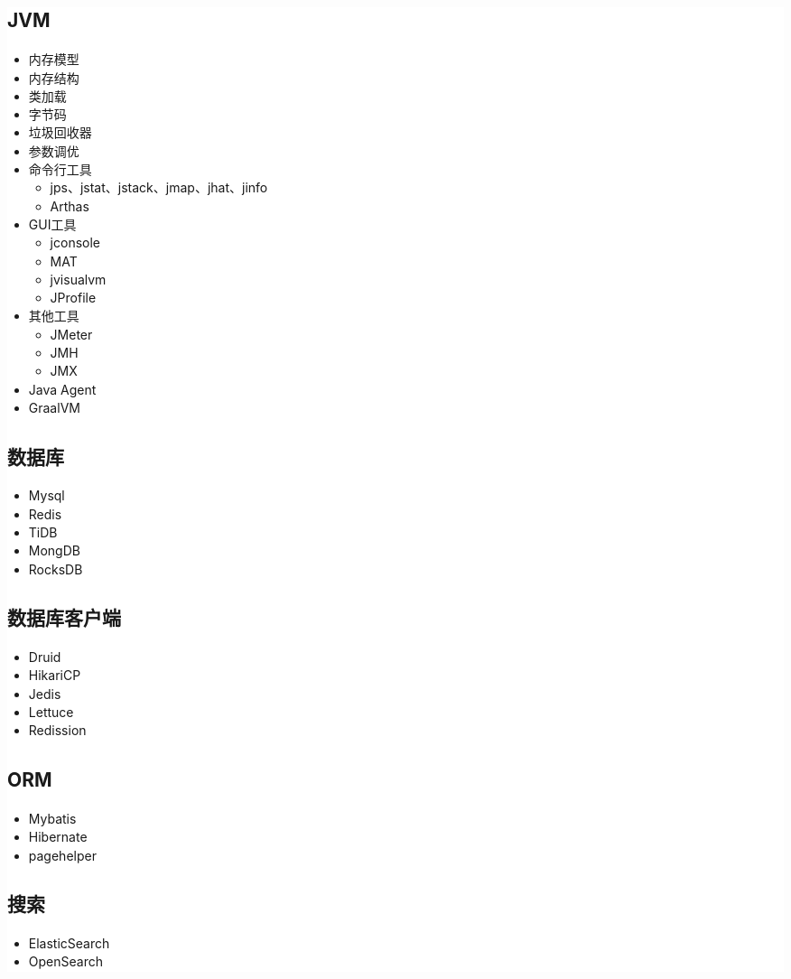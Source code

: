 ## JVM

- 内存模型
- 内存结构
- 类加载
- 字节码
- 垃圾回收器
- 参数调优
- 命令行工具
    - jps、jstat、jstack、jmap、jhat、jinfo
    - Arthas
- GUI工具
  - jconsole
  - MAT
  - jvisualvm
  - JProfile
- 其他工具
  - JMeter
  - JMH
  - JMX
- Java Agent
- GraalVM

## 数据库

- Mysql
- Redis
- TiDB
- MongDB
- RocksDB

## 数据库客户端

- Druid
- HikariCP
- Jedis
- Lettuce
- Redission

## ORM

- Mybatis
- Hibernate
- pagehelper

## 搜索

- ElasticSearch
- OpenSearch
